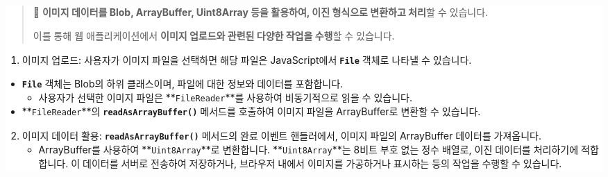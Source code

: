 > 🥪 **이미지 데이터를 Blob, ArrayBuffer, Uint8Array 등을 활용하여, 이진 형식으로 변환하고 처리**할 수 있습니다.
>
> 이를 통해 웹 애플리케이션에서 **이미지 업로드와 관련된 다양한 작업을 수행**할 수 있습니다.

1. 이미지 업로드:
   사용자가 이미지 파일을 선택하면 해당 파일은 JavaScript에서 **`File`** 객체로 나타낼 수 있습니다.

- **`File`** 객체는 Blob의 하위 클래스이며, 파일에 대한 정보와 데이터를 포함합니다.
  - 사용자가 선택한 이미지 파일은 **`FileReader`**를 사용하여 비동기적으로 읽을 수 있습니다.
- **`FileReader`**의 **`readAsArrayBuffer()`** 메서드를 호출하여 이미지 파일을 ArrayBuffer로 변환할 수 있습니다.

2. 이미지 데이터 활용:
   **`readAsArrayBuffer()`** 메서드의 완료 이벤트 핸들러에서, 이미지 파일의 ArrayBuffer 데이터를 가져옵니다.
   - ArrayBuffer를 사용하여 **`Uint8Array`**로 변환합니다. **`Uint8Array`**는 8비트 부호 없는 정수 배열로, 이진 데이터를 처리하기에 적합합니다.
     이 데이터를 서버로 전송하여 저장하거나, 브라우저 내에서 이미지를 가공하거나 표시하는 등의 작업을 수행할 수 있습니다.
